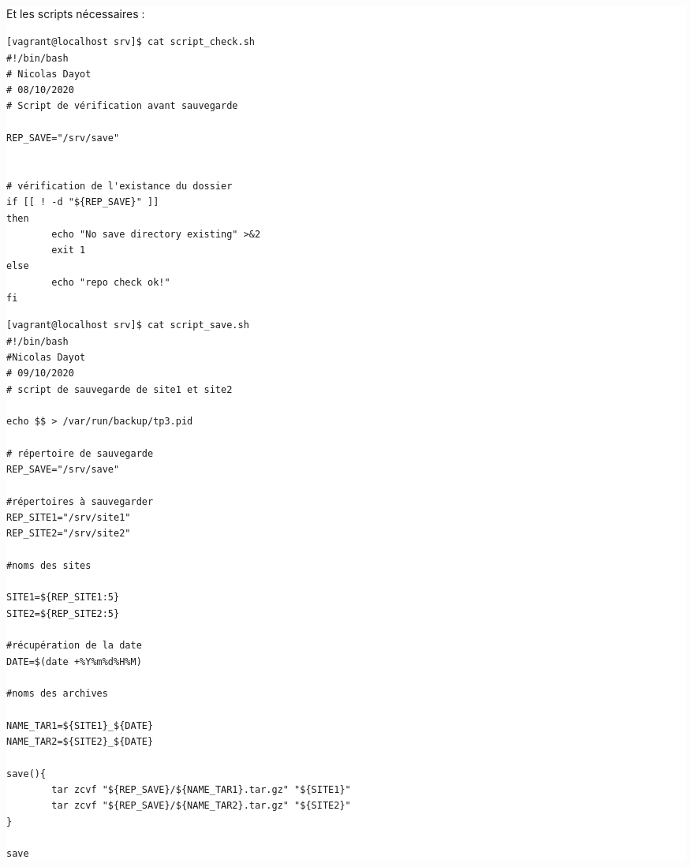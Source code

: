 Et les scripts nécessaires :

```
[vagrant@localhost srv]$ cat script_check.sh
#!/bin/bash
# Nicolas Dayot
# 08/10/2020
# Script de vérification avant sauvegarde

REP_SAVE="/srv/save"


# vérification de l'existance du dossier
if [[ ! -d "${REP_SAVE}" ]]
then
        echo "No save directory existing" >&2
        exit 1
else
        echo "repo check ok!"
fi
```

```
[vagrant@localhost srv]$ cat script_save.sh
#!/bin/bash
#Nicolas Dayot
# 09/10/2020
# script de sauvegarde de site1 et site2

echo $$ > /var/run/backup/tp3.pid

# répertoire de sauvegarde
REP_SAVE="/srv/save"

#répertoires à sauvegarder
REP_SITE1="/srv/site1"
REP_SITE2="/srv/site2"

#noms des sites

SITE1=${REP_SITE1:5}
SITE2=${REP_SITE2:5}

#récupération de la date
DATE=$(date +%Y%m%d%H%M)

#noms des archives

NAME_TAR1=${SITE1}_${DATE}
NAME_TAR2=${SITE2}_${DATE}

save(){
        tar zcvf "${REP_SAVE}/${NAME_TAR1}.tar.gz" "${SITE1}"
        tar zcvf "${REP_SAVE}/${NAME_TAR2}.tar.gz" "${SITE2}"
}

save
```
